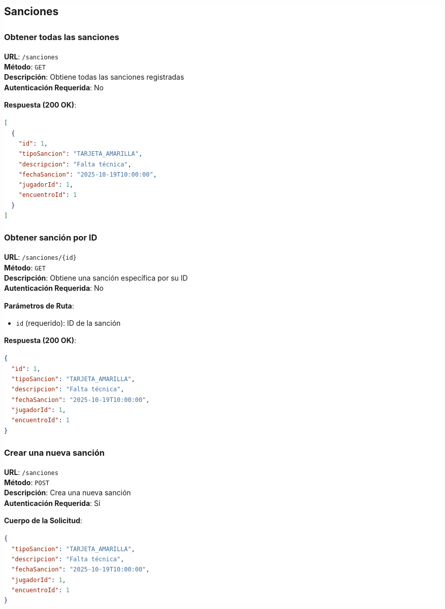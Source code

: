 ## Sanciones

### Obtener todas las sanciones

**URL**: `/sanciones`  
**Método**: `GET`  
**Descripción**: Obtiene todas las sanciones registradas  
**Autenticación Requerida**: No

**Respuesta (200 OK)**:
```json
[
  {
    "id": 1,
    "tipoSancion": "TARJETA_AMARILLA",
    "descripcion": "Falta técnica",
    "fechaSancion": "2025-10-19T10:00:00",
    "jugadorId": 1,
    "encuentroId": 1
  }
]
```

### Obtener sanción por ID

**URL**: `/sanciones/{id}`  
**Método**: `GET`  
**Descripción**: Obtiene una sanción específica por su ID  
**Autenticación Requerida**: No

**Parámetros de Ruta**:
- `id` (requerido): ID de la sanción

**Respuesta (200 OK)**:
```json
{
  "id": 1,
  "tipoSancion": "TARJETA_AMARILLA",
  "descripcion": "Falta técnica",
  "fechaSancion": "2025-10-19T10:00:00",
  "jugadorId": 1,
  "encuentroId": 1
}
```

### Crear una nueva sanción

**URL**: `/sanciones`  
**Método**: `POST`  
**Descripción**: Crea una nueva sanción  
**Autenticación Requerida**: Sí

**Cuerpo de la Solicitud**:
```json
{
  "tipoSancion": "TARJETA_AMARILLA",
  "descripcion": "Falta técnica",
  "fechaSancion": "2025-10-19T10:00:00",
  "jugadorId": 1,
  "encuentroId": 1
}
```
